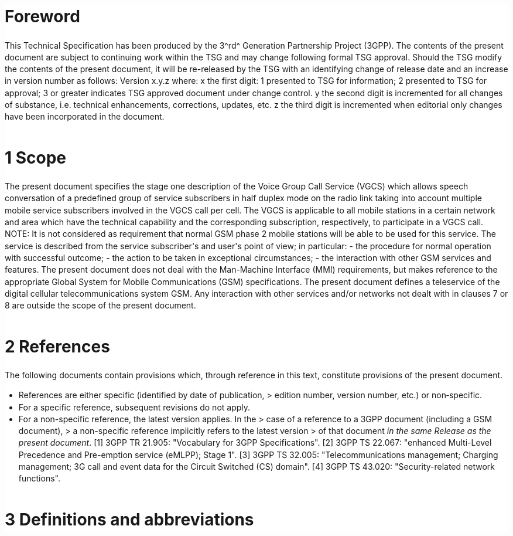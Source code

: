# Foreword
This Technical Specification has been produced by the 3^rd^ Generation
Partnership Project (3GPP).
The contents of the present document are subject to continuing work within the
TSG and may change following formal TSG approval. Should the TSG modify the
contents of the present document, it will be re-released by the TSG with an
identifying change of release date and an increase in version number as
follows:
Version x.y.z
where:
x the first digit:
1 presented to TSG for information;
2 presented to TSG for approval;
3 or greater indicates TSG approved document under change control.
y the second digit is incremented for all changes of substance, i.e. technical
enhancements, corrections, updates, etc.
z the third digit is incremented when editorial only changes have been
incorporated in the document.
# 1 Scope
The present document specifies the stage one description of the Voice Group
Call Service (VGCS) which allows speech conversation of a predefined group of
service subscribers in half duplex mode on the radio link taking into account
multiple mobile service subscribers involved in the VGCS call per cell.
The VGCS is applicable to all mobile stations in a certain network and area
which have the technical capability and the corresponding subscription,
respectively, to participate in a VGCS call.
NOTE: It is not considered as requirement that normal GSM phase 2 mobile
stations will be able to be used for this service.
The service is described from the service subscriber's and user's point of
view; in particular:
\- the procedure for normal operation with successful outcome;
\- the action to be taken in exceptional circumstances;
\- the interaction with other GSM services and features.
The present document does not deal with the Man-Machine Interface (MMI)
requirements, but makes reference to the appropriate Global System for Mobile
Communications (GSM) specifications.
The present document defines a teleservice of the digital cellular
telecommunications system GSM. Any interaction with other services and/or
networks not dealt with in clauses 7 or 8 are outside the scope of the present
document.
# 2 References
The following documents contain provisions which, through reference in this
text, constitute provisions of the present document.
  * References are either specific (identified by date of publication, > edition number, version number, etc.) or non‑specific.
  * For a specific reference, subsequent revisions do not apply.
  * For a non-specific reference, the latest version applies. In the > case of a reference to a 3GPP document (including a GSM document), > a non-specific reference implicitly refers to the latest version > of that document _in the same Release as the present document_.
[1] 3GPP TR 21.905: \"Vocabulary for 3GPP Specifications\".
[2] 3GPP TS 22.067: \"enhanced Multi-Level Precedence and Pre-emption service
(eMLPP); Stage 1\".
[3] 3GPP TS 32.005: \"Telecommunications management; Charging management; 3G
call and event data for the Circuit Switched (CS) domain\".
[4] 3GPP TS 43.020: \"Security-related network functions\".
# 3 Definitions and abbreviations